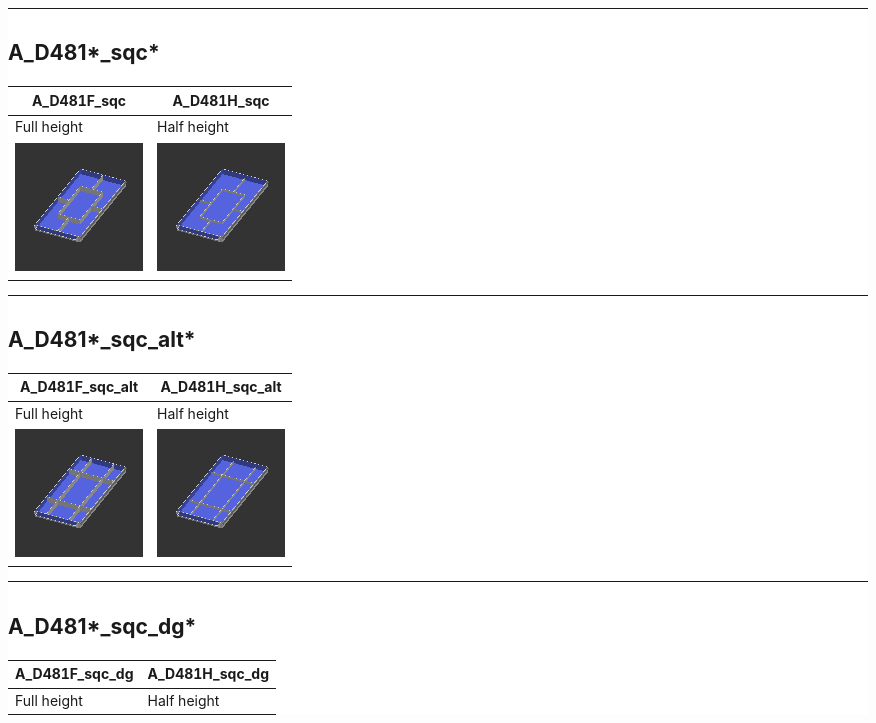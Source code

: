 
---
## A_D481*_sqc*
| **A_D481F_sqc** | **A_D481H_sqc** | 
| --- | --- | 
| Full height | Half height | 
| ![preview](png/A_D481F_sqc.png) | ![preview](png/A_D481H_sqc.png) | 


---
## A_D481*_sqc_alt*
| **A_D481F_sqc_alt** | **A_D481H_sqc_alt** | 
| --- | --- | 
| Full height | Half height | 
| ![preview](png/A_D481F_sqc_alt.png) | ![preview](png/A_D481H_sqc_alt.png) | 


---
## A_D481*_sqc_dg*
| **A_D481F_sqc_dg** | **A_D481H_sqc_dg** | 
| --- | --- | 
| Full height | Half height | 